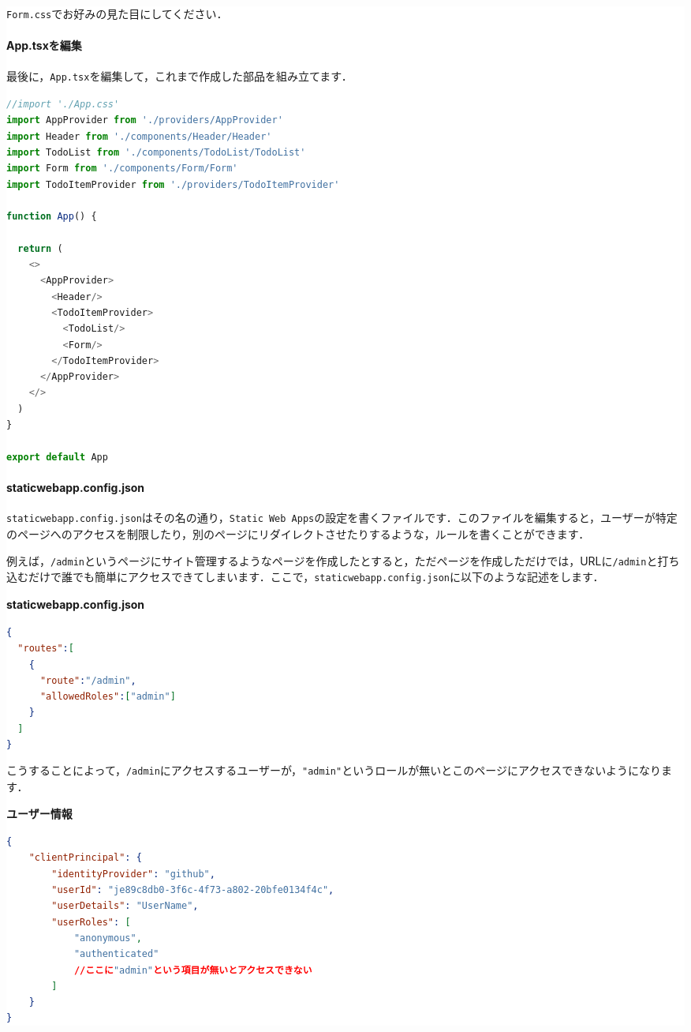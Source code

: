 `Form.css`でお好みの見た目にしてください．

#### App.tsxを編集

最後に，`App.tsx`を編集して，これまで作成した部品を組み立てます．
```ts
//import './App.css'
import AppProvider from './providers/AppProvider'
import Header from './components/Header/Header'
import TodoList from './components/TodoList/TodoList'
import Form from './components/Form/Form'
import TodoItemProvider from './providers/TodoItemProvider'

function App() {

  return (
    <>
      <AppProvider>
        <Header/>
        <TodoItemProvider>
          <TodoList/>
          <Form/>
        </TodoItemProvider>
      </AppProvider>
    </>
  )
}

export default App

```

#### staticwebapp.config.json

`staticwebapp.config.json`はその名の通り，`Static Web Apps`の設定を書くファイルです．このファイルを編集すると，ユーザーが特定のページへのアクセスを制限したり，別のページにリダイレクトさせたりするような，ルールを書くことができます．

例えば，`/admin`というページにサイト管理するようなページを作成したとすると，ただページを作成しただけでは，URLに`/admin`と打ち込むだけで誰でも簡単にアクセスできてしまいます．ここで，`staticwebapp.config.json`に以下のような記述をします．

**staticwebapp.config.json**
```json
{
  "routes":[
    {
      "route":"/admin",
      "allowedRoles":["admin"]
    }
  ]
}
```
こうすることによって，`/admin`にアクセスするユーザーが，`"admin"`というロールが無いとこのページにアクセスできないようになります．

**ユーザー情報**
```json
{
    "clientPrincipal": {
        "identityProvider": "github",
        "userId": "je89c8db0-3f6c-4f73-a802-20bfe0134f4c",
        "userDetails": "UserName",
        "userRoles": [
            "anonymous",
            "authenticated"
            //ここに"admin"という項目が無いとアクセスできない
        ]
    }
}
```